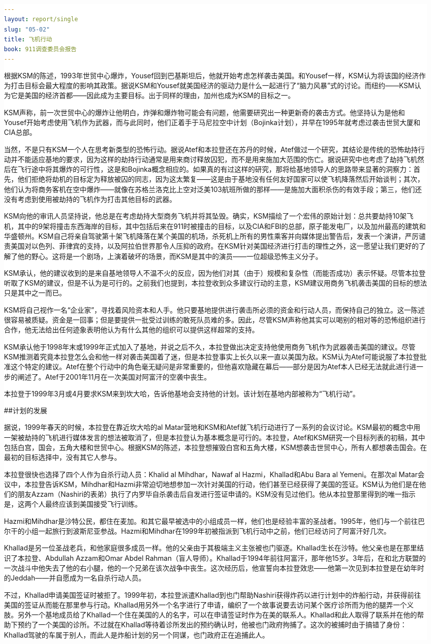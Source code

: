 ```yaml
---
layout: report/single
slug: "05-02"
title: 飞机行动
book: 911调查委员会报告
---
```

根据KSM的陈述，1993年世贸中心爆炸，Yousef回到巴基斯坦后，他就开始考虑怎样袭击美国。和Yousef一样，KSM认为将该国的经济作为打击目标会最大程度的影响其政策。据说KSM和Yousef就美国经济的驱动力是什么一起进行了“脑力风暴”式的讨论。而纽约——KSM认为它是美国的经济首都——因此成为主要目标。出于同样的理由，加州也成为KSM的目标之一。

KSM声称，前一次世贸中心的爆炸让他明白，炸弹和爆炸物可能会有问题，他需要研究出一种更新奇的袭击方式。他坚持认为是他和Yousef开始考虑使用飞机作为武器，而与此同时，他们正着手于马尼拉空中计划（Bojinka计划），并早在1995年就考虑过袭击世贸大厦和CIA总部。

当然，不是只有KSM一个人在思考新类型的恐怖行动。据说Atef和本拉登还在苏丹的时候，Atef做过一个研究，其结论是传统的恐怖劫持行动并不能适应基地的要求，因为这样的劫持行动通常是用来商讨释放囚犯，而不是用来施加大范围的伤亡。据说研究中也考虑了劫持飞机然后在飞行途中将其爆炸的可行性，这是和Bojinka概念相应的。如果真的有过这样的研究，那将给基地领导人的思路带来显著的洞察力：首先，他们拒绝将劫机的目标定为释放被囚的同志，因为这太繁复——这是由于基地没有任何友好国家可以使飞机降落然后开始谈判；其次，他们认为将商务客机在空中爆炸——就像在苏格兰洛克比上空对泛美103航班所做的那样——是施加大面积杀伤的有效手段；第三，他们还没有考虑到使用被劫持的飞机作为打击其他目标的武器。

KSM向他的审讯人员坚持说，他总是在考虑劫持大型商务飞机并将其坠毁。确实，KSM描绘了一个宏伟的原始计划：总共要劫持10架飞机，其中的9架将撞击东西海岸的目标，其中包括后来在911时被撞击的目标，以及CIA和FBI的总部，原子能发电厂，以及加州最高的建筑和华盛顿州。KSM自己将亲自驾驶第十架飞机降落在某个美国的机场，杀死机上所有的男性乘客并向媒体提出警告后，发表一个演讲，严厉谴责美国对以色列、菲律宾的支持，以及阿拉伯世界那令人压抑的政府。在KSM针对美国经济进行打击的理性之外，这一愿望让我们更好的了解了他的野心。这将是一个剧场，上演着破坏的场景，而KSM是其中的演员——一位超级恐怖主义分子。

KSM承认，他的建议收到的是来自基地领导人不温不火的反应，因为他们对其（由于）规模和复杂性（而能否成功）表示怀疑。尽管本拉登听取了KSM的建议，但是不认为是可行的。之前我们也提到，本拉登收到众多建议行动的主意，KSM建议用商务飞机袭击美国的目标的想法只是其中之一而已。

KSM将自己视作一名“企业家”，寻找着风险资本和人手。他只要基地提供进行袭击所必须的资金和行动人员，而保持自己的独立。这一陈述很容易被质疑。资金是一回事；但是要提供一批受过训练的敢死队员难的多。因此，尽管KSM声称他其实可以喝别的相对等的恐怖组织进行合作，他无法给出任何迹象表明他认为有什么其他的组织可以提供这样超常的支持。

KSM承认他于1998年末或1999年正式加入了基地，并说之后不久，本拉登做出决定支持他使用商务飞机作为武器袭击美国的建议。尽管KSM推测着究竟本拉登怎么会和他一样对袭击美国着了迷，但是本拉登事实上长久以来一直以美国为敌。KSM认为Atef可能说服了本拉登批准这个特定的建议。Atef在整个行动中的角色毫无疑问是非常重要的，但他喜欢隐藏在幕后——部分是因为Atef本人已经无法就此进行进一步的阐述了。Atef于2001年11月在一次美国对阿富汗的空袭中丧生。

本拉登于1999年3月或4月要求KSM来到坎大哈，告诉他基地会支持他的计划。该计划在基地内部被称为“飞机行动”。

##计划的发展

据说，1999年春天的时候，本拉登在靠近坎大哈的al Matar营地和KSM和Atef就飞机行动进行了一系列的会议讨论。KSM最初的概念中用一架被劫持的飞机进行媒体发言的想法被取消了，但是本拉登认为基本概念是可行的。本拉登，Atef和KSM研究一个目标列表的初稿，其中包括白宫，国会，五角大楼和世贸中心。根据KSM的陈述，本拉登想摧毁白宫和五角大楼，KSM想袭击世贸中心，所有人都想袭击国会。在最初的目标选择中，没有其它人参与。

本拉登很快也选择了四个人作为自杀行动人员：Khalid al Mihdhar，Nawaf al Hazmi，Khallad和Abu Bara al Yemeni。在那次al Matar会议中，本拉登告诉KSM，Mihdhar和Hazmi非常迫切地想参加一次针对美国的行动，他们甚至已经获得了美国的签证。KSM认为他们是在他们的朋友Azzam（Nashiri的表弟）执行了内罗毕自杀袭击后自发进行签证申请的。KSM没有见过他们。他从本拉登那里得到的唯一指示是，这两个人最终应该到美国接受飞行训练。

Hazmi和Mihdhar是沙特公民，都住在麦加。和其它最早被选中的小组成员一样，他们也是经验丰富的圣战者。1995年，他们与一个前往巴尔干的小组一起旅行到波斯尼亚参战。Hazmi和Mihdhar在1999年初被指派到飞机行动中之前，他们已经访问了阿富汗好几次。

Khallad是另一位圣战老兵，和他家庭很多成员一样。他的父亲由于其极端主义主张被也门驱逐。Khallad生长在沙特。他父亲也是在那里结识了本拉登、Abdullah Azzam和Omar Abdel Rahman（盲人导师）。Khallad于1994年前往阿富汗，那年他15岁。3年后，在和北方联盟的一次战斗中他失去了他的右小腿，他的一个兄弟在该次战争中丧生。这次经历后，他宣誓向本拉登效忠——他第一次见到本拉登是在幼年时的Jeddah——并自愿成为一名自杀行动人员。

不过，Khallad申请美国签证时被拒了。1999年初，本拉登派遣Khallad到也门帮助Nashiri获得炸药以进行计划中的炸船行动，并获得前往美国的签证从而能在那里参与行动。Khallad用另外一个名字进行了申请，编织了一个故事说要去访问某个医疗诊所而为他的腿弄一个义肢。另外一个基地成员给了Khallad一个住在美国的人的名字，可以在申请签证时作为在美的联系人。Khallad和此人取得了联系并在他的帮助下预约了一个美国的诊所。不过就在Khallad等待着诊所发出的预约确认时，他被也门政府拘捕了。这次的被捕时由于搞错了身份：Khallad驾驶的车属于别人，而此人是炸船计划的另一个同谋，也门政府正在追捕此人。
